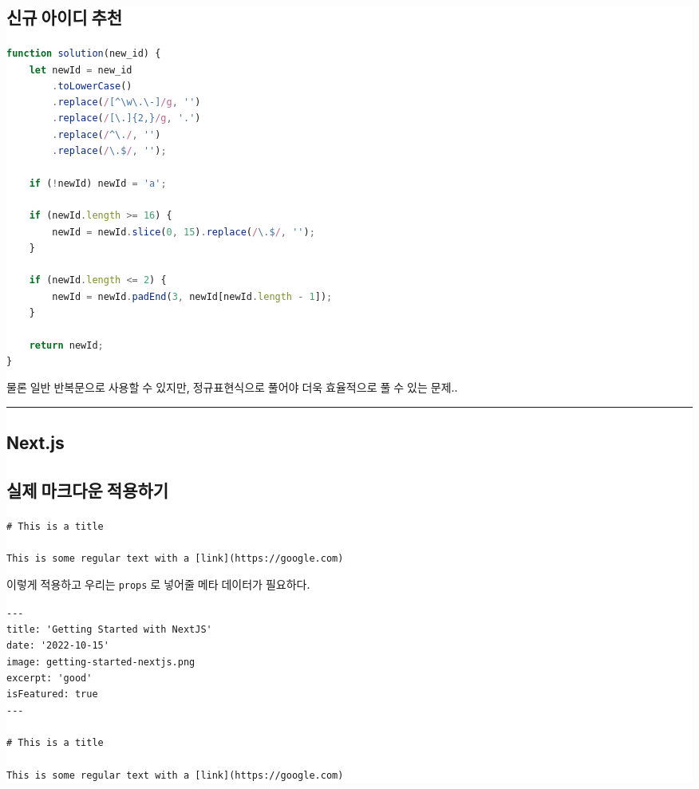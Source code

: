 ## 신규 아이디 추천

```jsx
function solution(new_id) {
    let newId = new_id
        .toLowerCase()
        .replace(/[^\w\.\-]/g, '')
        .replace(/[\.]{2,}/g, '.')
        .replace(/^\./, '')
        .replace(/\.$/, '');

    if (!newId) newId = 'a';

    if (newId.length >= 16) {
        newId = newId.slice(0, 15).replace(/\.$/, '');
    }

    if (newId.length <= 2) {
        newId = newId.padEnd(3, newId[newId.length - 1]);
    }

    return newId;
}
```

물론 일반 반복문으로 사용할 수 있지만, 정규표현식으로 풀어야 더욱 효율적으로 풀 수 있는 문제..

---

## Next.js

## 실제 마크다운 적용하기

```
# This is a title

This is some regular text with a [link](https://google.com)
```

이렇게 적용하고 우리는 `props` 로 넣어줄 메타 데이터가 필요하다.

```
---
title: 'Getting Started with NextJS'
date: '2022-10-15'
image: getting-started-nextjs.png
excerpt: 'good'
isFeatured: true
---

# This is a title

This is some regular text with a [link](https://google.com)
```
